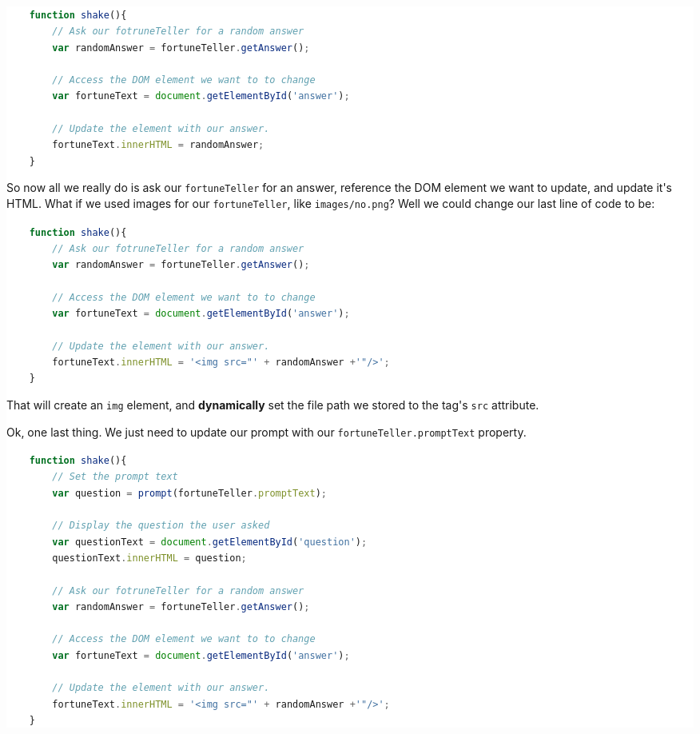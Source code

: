 ```Javascript
	function shake(){
		// Ask our fotruneTeller for a random answer
		var randomAnswer = fortuneTeller.getAnswer();
		
        // Access the DOM element we want to to change
        var fortuneText = document.getElementById('answer');
        
        // Update the element with our answer.
        fortuneText.innerHTML = randomAnswer;
	}
```

So now all we really do is ask our `fortuneTeller` for an answer, reference the DOM element we want to update, and update it's HTML. What if we used images for our `fortuneTeller`, like `images/no.png`? Well we could change our last line of code to be:

```Javascript
	function shake(){
		// Ask our fotruneTeller for a random answer
		var randomAnswer = fortuneTeller.getAnswer();
		
        // Access the DOM element we want to to change
        var fortuneText = document.getElementById('answer');
        
        // Update the element with our answer.
        fortuneText.innerHTML = '<img src="' + randomAnswer +'"/>';
	}
```

That will create an `img` element, and **dynamically** set the file path we stored to the tag's `src` attribute.

Ok, one last thing. We just need to update our prompt with our `fortuneTeller.promptText` property.


```Javascript
	function shake(){
		// Set the prompt text
		var question = prompt(fortuneTeller.promptText);
		
		// Display the question the user asked
		var questionText = document.getElementById('question');
		questionText.innerHTML = question;

		// Ask our fotruneTeller for a random answer
		var randomAnswer = fortuneTeller.getAnswer();
		
        // Access the DOM element we want to to change
        var fortuneText = document.getElementById('answer');
        
        // Update the element with our answer.
        fortuneText.innerHTML = '<img src="' + randomAnswer +'"/>';
	}
```
